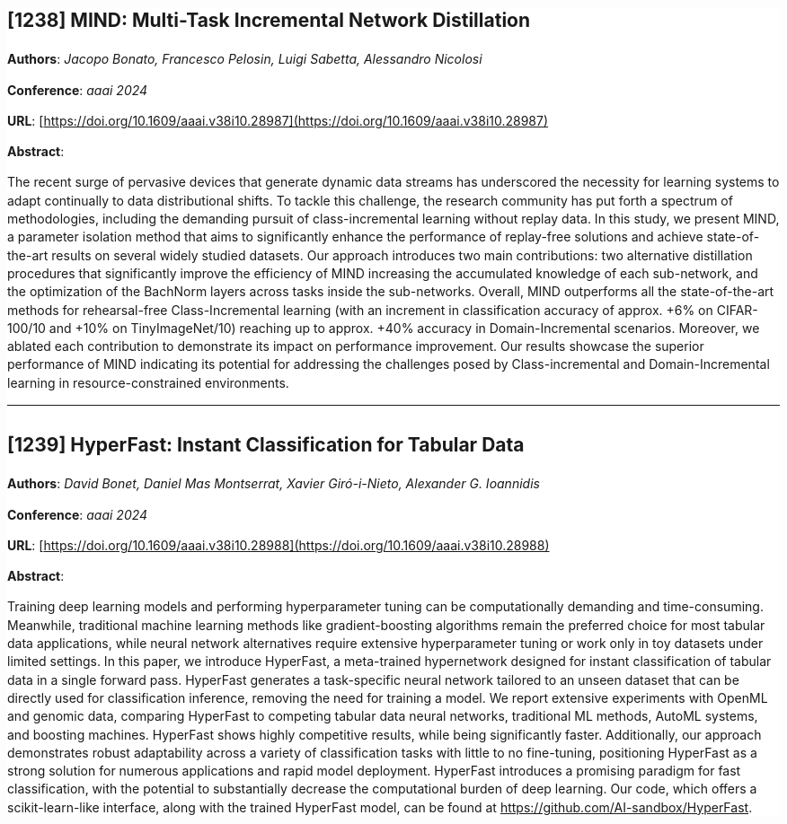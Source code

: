 ## [1238] MIND: Multi-Task Incremental Network Distillation

**Authors**: *Jacopo Bonato, Francesco Pelosin, Luigi Sabetta, Alessandro Nicolosi*

**Conference**: *aaai 2024*

**URL**: [https://doi.org/10.1609/aaai.v38i10.28987](https://doi.org/10.1609/aaai.v38i10.28987)

**Abstract**:

The recent surge of pervasive devices that generate dynamic data streams has underscored the necessity for learning systems to adapt continually to data distributional shifts. To tackle this challenge, the research community has put forth a spectrum of methodologies, including the demanding pursuit of class-incremental learning without replay data. In this study, we present MIND, a parameter isolation method that aims to significantly enhance the performance of replay-free solutions and achieve state-of-the-art results on several widely studied datasets. Our approach introduces two main contributions: two alternative distillation procedures that significantly improve the efficiency of MIND increasing the accumulated knowledge of each sub-network, and the optimization of the BachNorm layers across tasks inside the sub-networks. Overall, MIND outperforms all the state-of-the-art methods for rehearsal-free Class-Incremental learning (with an increment in classification accuracy of approx. +6% on CIFAR-100/10 and +10% on TinyImageNet/10) reaching up to approx. +40% accuracy in Domain-Incremental scenarios. Moreover, we ablated each contribution to demonstrate its impact on performance improvement. Our results showcase the superior performance of MIND indicating its potential for addressing the challenges posed by Class-incremental and Domain-Incremental learning in resource-constrained environments.

----

## [1239] HyperFast: Instant Classification for Tabular Data

**Authors**: *David Bonet, Daniel Mas Montserrat, Xavier Giró-i-Nieto, Alexander G. Ioannidis*

**Conference**: *aaai 2024*

**URL**: [https://doi.org/10.1609/aaai.v38i10.28988](https://doi.org/10.1609/aaai.v38i10.28988)

**Abstract**:

Training deep learning models and performing hyperparameter tuning can be computationally demanding and time-consuming. Meanwhile, traditional machine learning methods like gradient-boosting algorithms remain the preferred choice for most tabular data applications, while neural network alternatives require extensive hyperparameter tuning or work only in toy datasets under limited settings. In this paper, we introduce HyperFast, a meta-trained hypernetwork designed for instant classification of tabular data in a single forward pass. HyperFast generates a task-specific neural network tailored to an unseen dataset that can be directly used for classification inference, removing the need for training a model. We report extensive experiments with OpenML and genomic data, comparing HyperFast to competing tabular data neural networks, traditional ML methods, AutoML systems, and boosting machines. HyperFast shows highly competitive results, while being significantly faster. Additionally, our approach demonstrates robust adaptability across a variety of classification tasks with little to no fine-tuning, positioning HyperFast as a strong solution for numerous applications and rapid model deployment. HyperFast introduces a promising paradigm for fast classification, with the potential to substantially decrease the computational burden of deep learning. Our code, which offers a scikit-learn-like interface, along with the trained HyperFast model, can be found at https://github.com/AI-sandbox/HyperFast.
